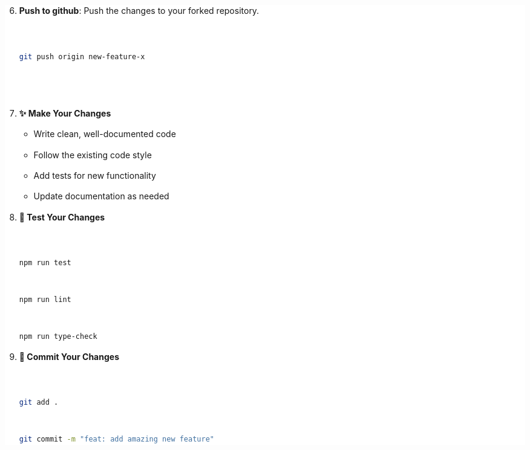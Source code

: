 
6. **Push to github**: Push the changes to your forked repository.


   ```sh


   git push origin new-feature-x





5. **✨ Make Your Changes**


   - Write clean, well-documented code


   - Follow the existing code style


   - Add tests for new functionality


   - Update documentation as needed





6. **🧪 Test Your Changes**


   ```bash


   npm run test


   npm run lint


   npm run type-check


   ```





7. **💾 Commit Your Changes**


   ```bash


   git add .


   git commit -m "feat: add amazing new feature"

   ```
